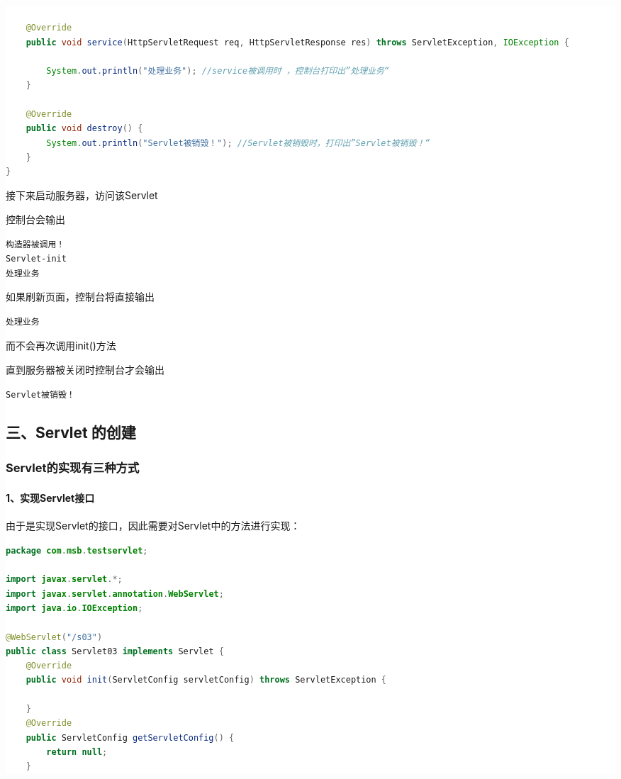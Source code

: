 ```java

    @Override
    public void service(HttpServletRequest req, HttpServletResponse res) throws ServletException, IOException {

        System.out.println("处理业务"); //service被调用时 ，控制台打印出”处理业务“
    }

    @Override
    public void destroy() {
        System.out.println("Servlet被销毁！"); //Servlet被销毁时，打印出”Servlet被销毁！“
    }
}

```

接下来启动服务器，访问该Servlet

控制台会输出

```
构造器被调用！
Servlet-init
处理业务
```

如果刷新页面，控制台将直接输出

```
处理业务
```

而不会再次调用init()方法

直到服务器被关闭时控制台才会输出

```
Servlet被销毁！
```




## 三、Servlet 的创建

 ### Servlet的实现有三种方式

#### 1、实现Servlet接口    

由于是实现Servlet的接口，因此需要对Servlet中的方法进行实现：

```java
package com.msb.testservlet;

import javax.servlet.*;
import javax.servlet.annotation.WebServlet;
import java.io.IOException;

@WebServlet("/s03")
public class Servlet03 implements Servlet {
    @Override
    public void init(ServletConfig servletConfig) throws ServletException {

    }
    @Override
    public ServletConfig getServletConfig() {
        return null;
    }

```